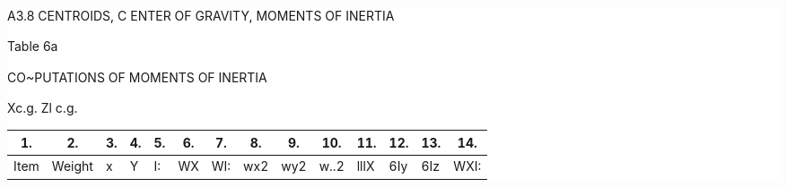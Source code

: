 A3.8 CENTROIDS, C ENTER OF GRAVITY, MOMENTS OF INERTIA


Table 6a


CO~PUTATIONS OF MOMENTS OF INERTIA



















Xc.g. Zl c.g.



|1.|2.|3.|4.|5.|6.|7.|8.|9.|10.|11.|12.|13.|14.|
|---|---|---|---|---|---|---|---|---|---|---|---|---|---|
|Item|Weight|x|Y<br>|I:|WX|WI:|wx2|wy2<br>|w..2|lllX|6Iy<br>|6Iz|WXI:|